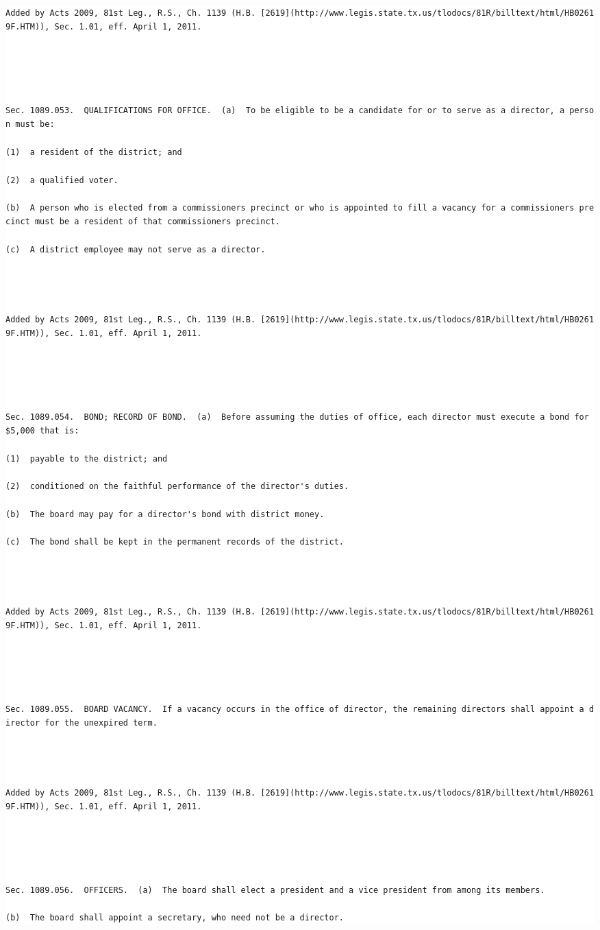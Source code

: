     
    
    
    Added by Acts 2009, 81st Leg., R.S., Ch. 1139 (H.B. [2619](http://www.legis.state.tx.us/tlodocs/81R/billtext/html/HB02619F.HTM)), Sec. 1.01, eff. April 1, 2011.
    
    
    
    
    
    Sec. 1089.053.  QUALIFICATIONS FOR OFFICE.  (a)  To be eligible to be a candidate for or to serve as a director, a person must be:
    
    (1)  a resident of the district; and
    
    (2)  a qualified voter.
    
    (b)  A person who is elected from a commissioners precinct or who is appointed to fill a vacancy for a commissioners precinct must be a resident of that commissioners precinct.
    
    (c)  A district employee may not serve as a director.
    
    
    
    
    Added by Acts 2009, 81st Leg., R.S., Ch. 1139 (H.B. [2619](http://www.legis.state.tx.us/tlodocs/81R/billtext/html/HB02619F.HTM)), Sec. 1.01, eff. April 1, 2011.
    
    
    
    
    
    Sec. 1089.054.  BOND; RECORD OF BOND.  (a)  Before assuming the duties of office, each director must execute a bond for $5,000 that is:
    
    (1)  payable to the district; and
    
    (2)  conditioned on the faithful performance of the director's duties.
    
    (b)  The board may pay for a director's bond with district money.
    
    (c)  The bond shall be kept in the permanent records of the district.
    
    
    
    
    Added by Acts 2009, 81st Leg., R.S., Ch. 1139 (H.B. [2619](http://www.legis.state.tx.us/tlodocs/81R/billtext/html/HB02619F.HTM)), Sec. 1.01, eff. April 1, 2011.
    
    
    
    
    
    Sec. 1089.055.  BOARD VACANCY.  If a vacancy occurs in the office of director, the remaining directors shall appoint a director for the unexpired term.
    
    
    
    
    Added by Acts 2009, 81st Leg., R.S., Ch. 1139 (H.B. [2619](http://www.legis.state.tx.us/tlodocs/81R/billtext/html/HB02619F.HTM)), Sec. 1.01, eff. April 1, 2011.
    
    
    
    
    
    Sec. 1089.056.  OFFICERS.  (a)  The board shall elect a president and a vice president from among its members.
    
    (b)  The board shall appoint a secretary, who need not be a director.
    